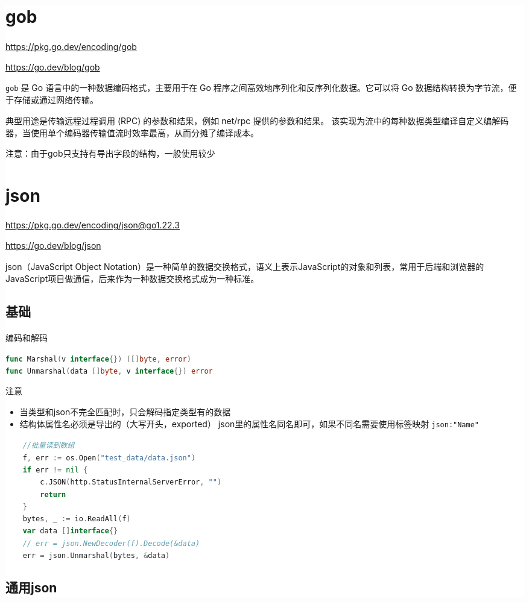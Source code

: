 # gob

https://pkg.go.dev/encoding/gob

https://go.dev/blog/gob

`gob` 是 Go 语言中的一种数据编码格式，主要用于在 Go 程序之间高效地序列化和反序列化数据。它可以将 Go 数据结构转换为字节流，便于存储或通过网络传输。

典型用途是传输远程过程调用 (RPC) 的参数和结果，例如 net/rpc 提供的参数和结果。 该实现为流中的每种数据类型编译自定义编解码器，当使用单个编码器传输值流时效率最高，从而分摊了编译成本。

注意：由于gob只支持有导出字段的结构，一般使用较少





# json

https://pkg.go.dev/encoding/json@go1.22.3

https://go.dev/blog/json

json（JavaScript Object Notation）是一种简单的数据交换格式，语义上表示JavaScript的对象和列表，常用于后端和浏览器的JavaScript项目做通信，后来作为一种数据交换格式成为一种标准。

## 基础

编码和解码

```go
func Marshal(v interface{}) ([]byte, error)
func Unmarshal(data []byte, v interface{}) error
```

注意

* 当类型和json不完全匹配时，只会解码指定类型有的数据
* 结构体属性名必须是导出的（大写开头，exported）
  json里的属性名同名即可，如果不同名需要使用标签映射 `json:"Name"`

```go
	//批量读到数组
	f, err := os.Open("test_data/data.json")
	if err != nil {
		c.JSON(http.StatusInternalServerError, "")
		return
	}
	bytes, _ := io.ReadAll(f)
	var data []interface{}
	// err = json.NewDecoder(f).Decode(&data)
	err = json.Unmarshal(bytes, &data)
```



## 通用json
